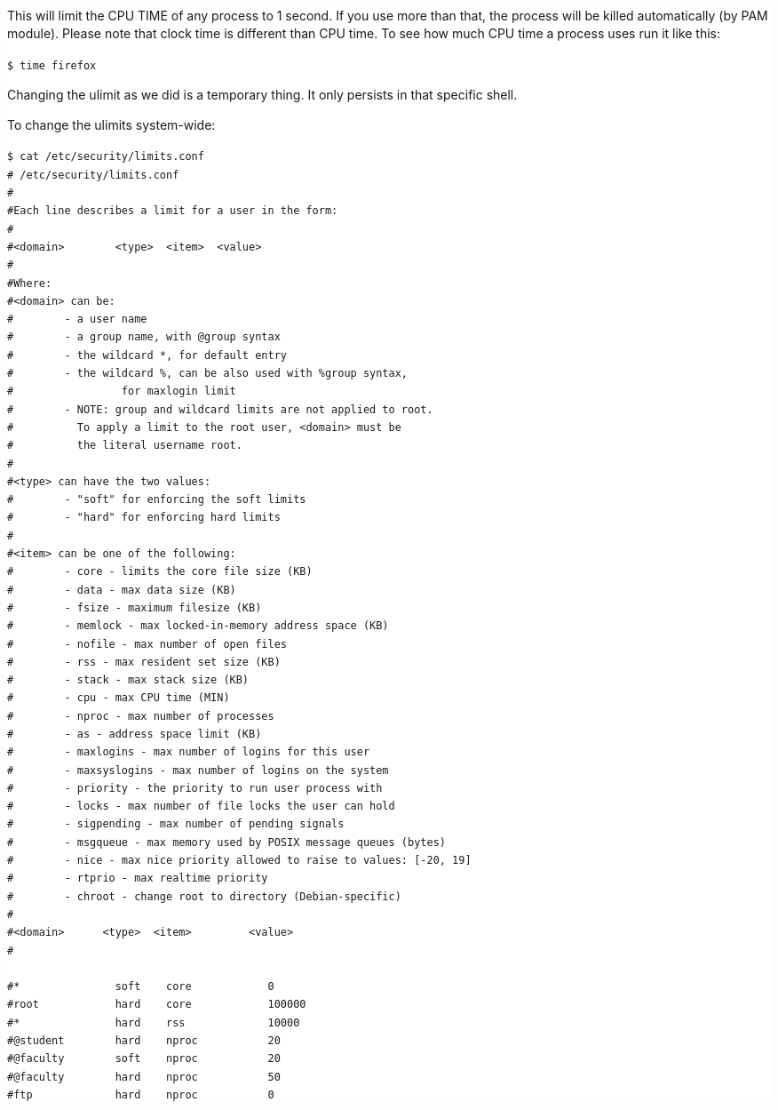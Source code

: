 This will limit the CPU TIME of any process to 1 second. If you use more than that, the process will be killed automatically \(by PAM module\). Please note that clock time is different than CPU time. To see how much CPU time a process uses run it like this:

```text
$ time firefox
```

Changing the ulimit as we did is a temporary thing. It only persists in that specific shell.

To change the ulimits system-wide:

```text
$ cat /etc/security/limits.conf
# /etc/security/limits.conf
#
#Each line describes a limit for a user in the form:
#
#<domain>        <type>  <item>  <value>
#
#Where:
#<domain> can be:
#        - a user name
#        - a group name, with @group syntax
#        - the wildcard *, for default entry
#        - the wildcard %, can be also used with %group syntax,
#                 for maxlogin limit
#        - NOTE: group and wildcard limits are not applied to root.
#          To apply a limit to the root user, <domain> must be
#          the literal username root.
#
#<type> can have the two values:
#        - "soft" for enforcing the soft limits
#        - "hard" for enforcing hard limits
#
#<item> can be one of the following:
#        - core - limits the core file size (KB)
#        - data - max data size (KB)
#        - fsize - maximum filesize (KB)
#        - memlock - max locked-in-memory address space (KB)
#        - nofile - max number of open files
#        - rss - max resident set size (KB)
#        - stack - max stack size (KB)
#        - cpu - max CPU time (MIN)
#        - nproc - max number of processes
#        - as - address space limit (KB)
#        - maxlogins - max number of logins for this user
#        - maxsyslogins - max number of logins on the system
#        - priority - the priority to run user process with
#        - locks - max number of file locks the user can hold
#        - sigpending - max number of pending signals
#        - msgqueue - max memory used by POSIX message queues (bytes)
#        - nice - max nice priority allowed to raise to values: [-20, 19]
#        - rtprio - max realtime priority
#        - chroot - change root to directory (Debian-specific)
#
#<domain>      <type>  <item>         <value>
#

#*               soft    core            0
#root            hard    core            100000
#*               hard    rss             10000
#@student        hard    nproc           20
#@faculty        soft    nproc           20
#@faculty        hard    nproc           50
#ftp             hard    nproc           0
```